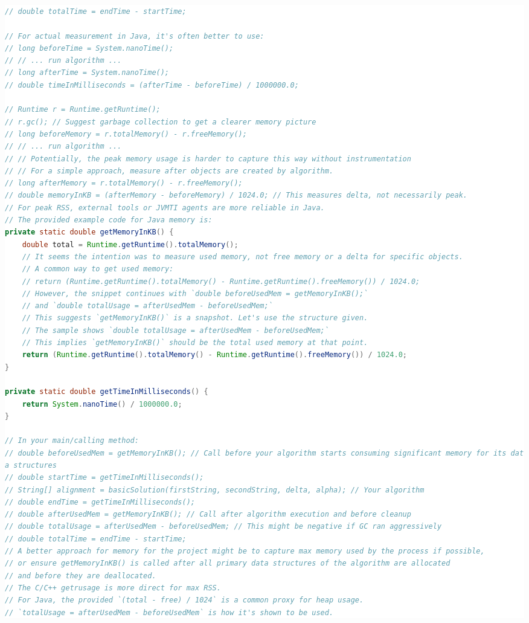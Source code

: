 ```java
// double totalTime = endTime - startTime;

// For actual measurement in Java, it's often better to use:
// long beforeTime = System.nanoTime();
// // ... run algorithm ...
// long afterTime = System.nanoTime();
// double timeInMilliseconds = (afterTime - beforeTime) / 1000000.0;

// Runtime r = Runtime.getRuntime();
// r.gc(); // Suggest garbage collection to get a clearer memory picture
// long beforeMemory = r.totalMemory() - r.freeMemory();
// // ... run algorithm ...
// // Potentially, the peak memory usage is harder to capture this way without instrumentation
// // For a simple approach, measure after objects are created by algorithm.
// long afterMemory = r.totalMemory() - r.freeMemory();
// double memoryInKB = (afterMemory - beforeMemory) / 1024.0; // This measures delta, not necessarily peak.
// For peak RSS, external tools or JVMTI agents are more reliable in Java.
// The provided example code for Java memory is:
private static double getMemoryInKB() {
    double total = Runtime.getRuntime().totalMemory();
    // It seems the intention was to measure used memory, not free memory or a delta for specific objects.
    // A common way to get used memory:
    // return (Runtime.getRuntime().totalMemory() - Runtime.getRuntime().freeMemory()) / 1024.0;
    // However, the snippet continues with `double beforeUsedMem = getMemoryInKB();`
    // and `double totalUsage = afterUsedMem - beforeUsedMem;`
    // This suggests `getMemoryInKB()` is a snapshot. Let's use the structure given.
    // The sample shows `double totalUsage = afterUsedMem - beforeUsedMem;`
    // This implies `getMemoryInKB()` should be the total used memory at that point.
    return (Runtime.getRuntime().totalMemory() - Runtime.getRuntime().freeMemory()) / 1024.0;
}

private static double getTimeInMilliseconds() {
    return System.nanoTime() / 1000000.0;
}

// In your main/calling method:
// double beforeUsedMem = getMemoryInKB(); // Call before your algorithm starts consuming significant memory for its data structures
// double startTime = getTimeInMilliseconds();
// String[] alignment = basicSolution(firstString, secondString, delta, alpha); // Your algorithm
// double endTime = getTimeInMilliseconds();
// double afterUsedMem = getMemoryInKB(); // Call after algorithm execution and before cleanup
// double totalUsage = afterUsedMem - beforeUsedMem; // This might be negative if GC ran aggressively
// double totalTime = endTime - startTime;
// A better approach for memory for the project might be to capture max memory used by the process if possible,
// or ensure getMemoryInKB() is called after all primary data structures of the algorithm are allocated
// and before they are deallocated.
// The C/C++ getrusage is more direct for max RSS.
// For Java, the provided `(total - free) / 1024` is a common proxy for heap usage.
// `totalUsage = afterUsedMem - beforeUsedMem` is how it's shown to be used.
```
